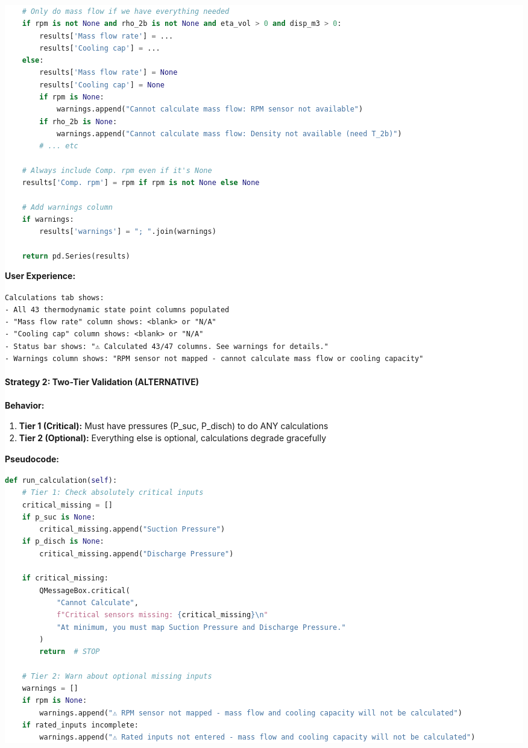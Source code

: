```python
    # Only do mass flow if we have everything needed
    if rpm is not None and rho_2b is not None and eta_vol > 0 and disp_m3 > 0:
        results['Mass flow rate'] = ...
        results['Cooling cap'] = ...
    else:
        results['Mass flow rate'] = None
        results['Cooling cap'] = None
        if rpm is None:
            warnings.append("Cannot calculate mass flow: RPM sensor not available")
        if rho_2b is None:
            warnings.append("Cannot calculate mass flow: Density not available (need T_2b)")
        # ... etc

    # Always include Comp. rpm even if it's None
    results['Comp. rpm'] = rpm if rpm is not None else None

    # Add warnings column
    if warnings:
        results['warnings'] = "; ".join(warnings)

    return pd.Series(results)
```

**User Experience:**
```
Calculations tab shows:
- All 43 thermodynamic state point columns populated
- "Mass flow rate" column shows: <blank> or "N/A"
- "Cooling cap" column shows: <blank> or "N/A"
- Status bar shows: "⚠️ Calculated 43/47 columns. See warnings for details."
- Warnings column shows: "RPM sensor not mapped - cannot calculate mass flow or cooling capacity"
```

#### Strategy 2: Two-Tier Validation (ALTERNATIVE)

**Behavior:**
1. **Tier 1 (Critical):** Must have pressures (P_suc, P_disch) to do ANY calculations
2. **Tier 2 (Optional):** Everything else is optional, calculations degrade gracefully

**Pseudocode:**
```python
def run_calculation(self):
    # Tier 1: Check absolutely critical inputs
    critical_missing = []
    if p_suc is None:
        critical_missing.append("Suction Pressure")
    if p_disch is None:
        critical_missing.append("Discharge Pressure")

    if critical_missing:
        QMessageBox.critical(
            "Cannot Calculate",
            f"Critical sensors missing: {critical_missing}\n"
            "At minimum, you must map Suction Pressure and Discharge Pressure."
        )
        return  # STOP

    # Tier 2: Warn about optional missing inputs
    warnings = []
    if rpm is None:
        warnings.append("⚠️ RPM sensor not mapped - mass flow and cooling capacity will not be calculated")
    if rated_inputs incomplete:
        warnings.append("⚠️ Rated inputs not entered - mass flow and cooling capacity will not be calculated")
```